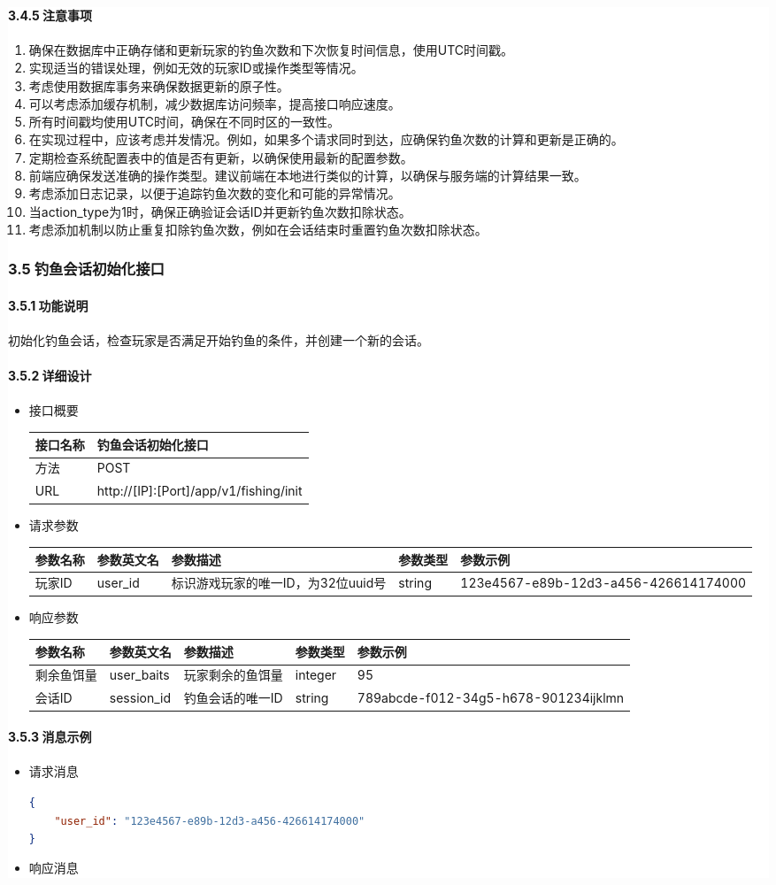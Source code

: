 #### 3.4.5 注意事项

1. 确保在数据库中正确存储和更新玩家的钓鱼次数和下次恢复时间信息，使用UTC时间戳。
2. 实现适当的错误处理，例如无效的玩家ID或操作类型等情况。
3. 考虑使用数据库事务来确保数据更新的原子性。
4. 可以考虑添加缓存机制，减少数据库访问频率，提高接口响应速度。
5. 所有时间戳均使用UTC时间，确保在不同时区的一致性。
6. 在实现过程中，应该考虑并发情况。例如，如果多个请求同时到达，应确保钓鱼次数的计算和更新是正确的。
7. 定期检查系统配置表中的值是否有更新，以确保使用最新的配置参数。
8. 前端应确保发送准确的操作类型。建议前端在本地进行类似的计算，以确保与服务端的计算结果一致。
9. 考虑添加日志记录，以便于追踪钓鱼次数的变化和可能的异常情况。
10. 当action_type为1时，确保正确验证会话ID并更新钓鱼次数扣除状态。
11. 考虑添加机制以防止重复扣除钓鱼次数，例如在会话结束时重置钓鱼次数扣除状态。

### 3.5 钓鱼会话初始化接口

#### 3.5.1 功能说明

初始化钓鱼会话，检查玩家是否满足开始钓鱼的条件，并创建一个新的会话。

#### 3.5.2 详细设计

- 接口概要

  | 接口名称 | 钓鱼会话初始化接口                    |
  | -------- | --------------------------------------- |
  | 方法     | POST                                    |
  | URL      | http://[IP]:[Port]/app/v1/fishing/init  |

- 请求参数

  | 参数名称 | 参数英文名 | 参数描述                           | 参数类型 | 参数示例                             |
  | -------- | ---------- | ---------------------------------- | -------- | ------------------------------------ |
  | 玩家ID   | user_id    | 标识游戏玩家的唯一ID，为32位uuid号 | string   | 123e4567-e89b-12d3-a456-426614174000 |

- 响应参数

  | 参数名称   | 参数英文名 | 参数描述         | 参数类型 | 参数示例 |
  | ---------- | ---------- | ---------------- | -------- | -------- |
  | 剩余鱼饵量 | user_baits | 玩家剩余的鱼饵量 | integer  | 95       |
  | 会话ID     | session_id | 钓鱼会话的唯一ID | string   | 789abcde-f012-34g5-h678-901234ijklmn |

#### 3.5.3 消息示例

- 请求消息

  ```json
  {
      "user_id": "123e4567-e89b-12d3-a456-426614174000"
  }
  ```

- 响应消息
